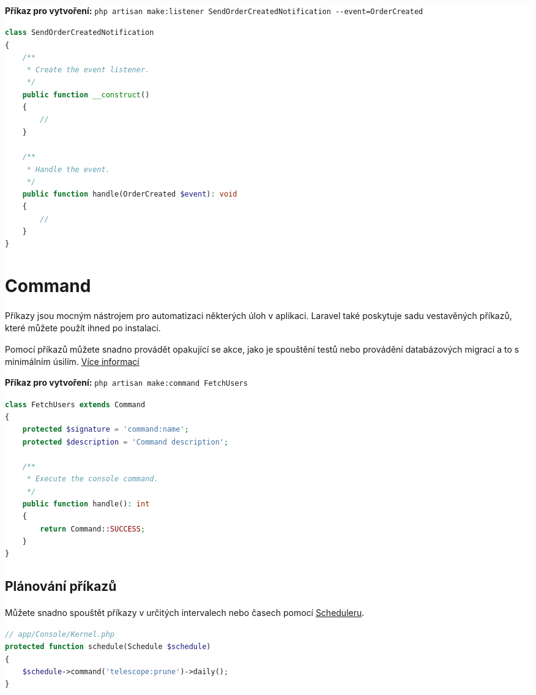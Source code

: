 **Příkaz pro vytvoření:** `php artisan make:listener SendOrderCreatedNotification --event=OrderCreated`

```php
class SendOrderCreatedNotification
{
    /**
     * Create the event listener.
     */
    public function __construct()
    {
        //
    }

    /**
     * Handle the event.
     */
    public function handle(OrderCreated $event): void
    {
        //
    }
}
```

<a name="command"></a>

# Command

Příkazy jsou mocným nástrojem pro automatizaci některých úloh v aplikaci. Laravel také poskytuje sadu vestavěných příkazů, které můžete použít ihned po instalaci.

Pomocí příkazů můžete snadno provádět opakující se akce, jako je spouštění testů nebo provádění databázových migrací a to s minimálním úsilím. [Více informací](https://laravel.com/docs/artisan#writing-commands)

**Příkaz pro vytvoření:** `php artisan make:command FetchUsers`

```php
class FetchUsers extends Command
{
    protected $signature = 'command:name';
    protected $description = 'Command description';

    /**
     * Execute the console command.
     */
    public function handle(): int
    {
        return Command::SUCCESS;
    }
}
```

<a name="scheduling-commands"></a>

## Plánování příkazů

Můžete snadno spouštět příkazy v určitých intervalech nebo časech pomocí [Scheduleru](https://laravel.com/docs/scheduling).

```php
// app/Console/Kernel.php
protected function schedule(Schedule $schedule)
{
    $schedule->command('telescope:prune')->daily();
}
```
